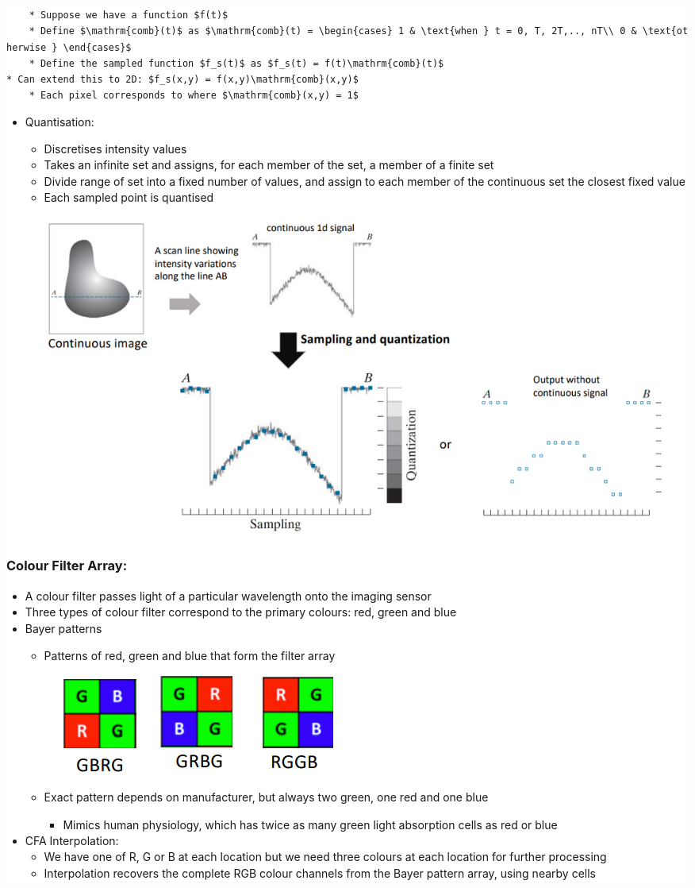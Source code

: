         * Suppose we have a function $f(t)$
        * Define $\mathrm{comb}(t)$ as $\mathrm{comb}(t) = \begin{cases} 1 & \text{when } t = 0, T, 2T,.., nT\\ 0 & \text{otherwise } \end{cases}$
        * Define the sampled function $f_s(t)$ as $f_s(t) = f(t)\mathrm{comb}(t)$
    * Can extend this to 2D: $f_s(x,y) = f(x,y)\mathrm{comb}(x,y)$
        * Each pixel corresponds to where $\mathrm{comb}(x,y) = 1$
* Quantisation:
    * Discretises intensity values
    * Takes an infinite set and assigns, for each member of the set, a member of a finite set
    * Divide range of set into a fixed number of values, and assign to each member of the continuous set the closest fixed value
    * Each sampled point is quantised

    ![quantisation](./images/quantisation.PNG)

### Colour Filter Array:
* A colour filter passes light of a particular wavelength onto the imaging sensor
* Three types of colour filter correspond to the primary colours: red, green and blue
* Bayer patterns
    * Patterns of red, green and blue that form the filter array

        ![bayer-patterns](./images/bayer-patterns.PNG)

    * Exact pattern depends on manufacturer, but always two green, one red and one blue
        * Mimics human physiology, which has twice as many green light absorption cells as red or blue
* CFA Interpolation:
    * We have one of R, G or B at each location but we need three colours at each location for further processing
    * Interpolation recovers the complete RGB colour channels from the Bayer pattern array, using nearby cells
